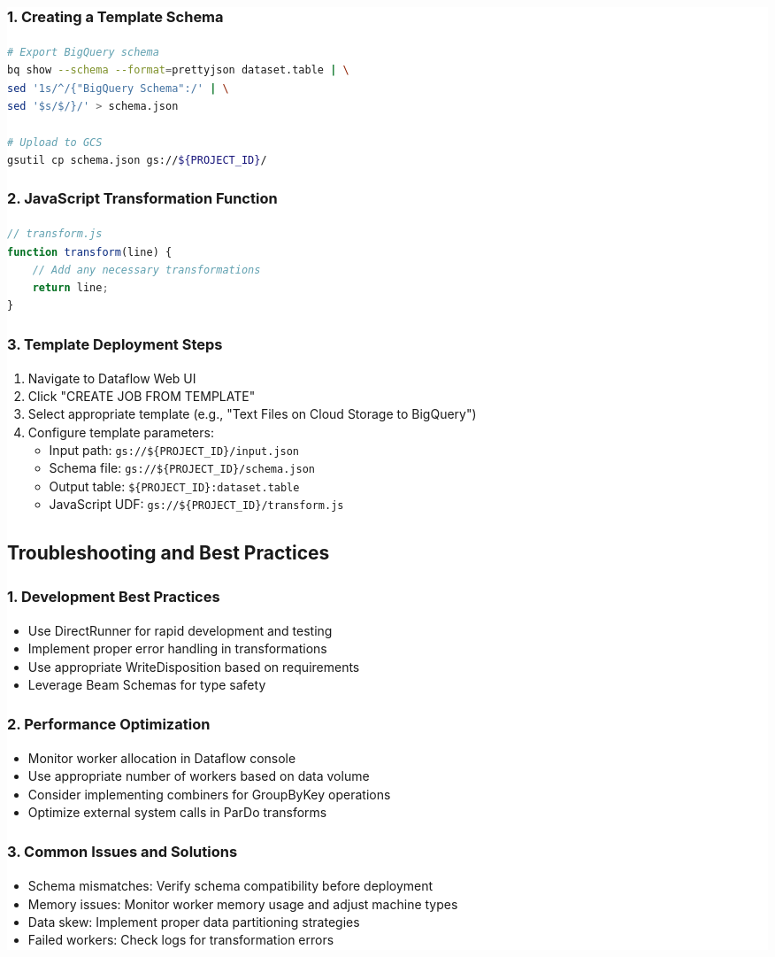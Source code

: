 ### 1. Creating a Template Schema
```bash
# Export BigQuery schema
bq show --schema --format=prettyjson dataset.table | \
sed '1s/^/{"BigQuery Schema":/' | \
sed '$s/$/}/' > schema.json

# Upload to GCS
gsutil cp schema.json gs://${PROJECT_ID}/
```

### 2. JavaScript Transformation Function
```javascript
// transform.js
function transform(line) {
    // Add any necessary transformations
    return line;
}
```

### 3. Template Deployment Steps
1. Navigate to Dataflow Web UI
2. Click "CREATE JOB FROM TEMPLATE"
3. Select appropriate template (e.g., "Text Files on Cloud Storage to BigQuery")
4. Configure template parameters:
   - Input path: `gs://${PROJECT_ID}/input.json`
   - Schema file: `gs://${PROJECT_ID}/schema.json`
   - Output table: `${PROJECT_ID}:dataset.table`
   - JavaScript UDF: `gs://${PROJECT_ID}/transform.js`

## Troubleshooting and Best Practices

### 1. Development Best Practices
- Use DirectRunner for rapid development and testing
- Implement proper error handling in transformations
- Use appropriate WriteDisposition based on requirements
- Leverage Beam Schemas for type safety

### 2. Performance Optimization
- Monitor worker allocation in Dataflow console
- Use appropriate number of workers based on data volume
- Consider implementing combiners for GroupByKey operations
- Optimize external system calls in ParDo transforms

### 3. Common Issues and Solutions
- Schema mismatches: Verify schema compatibility before deployment
- Memory issues: Monitor worker memory usage and adjust machine types
- Data skew: Implement proper data partitioning strategies
- Failed workers: Check logs for transformation errors
